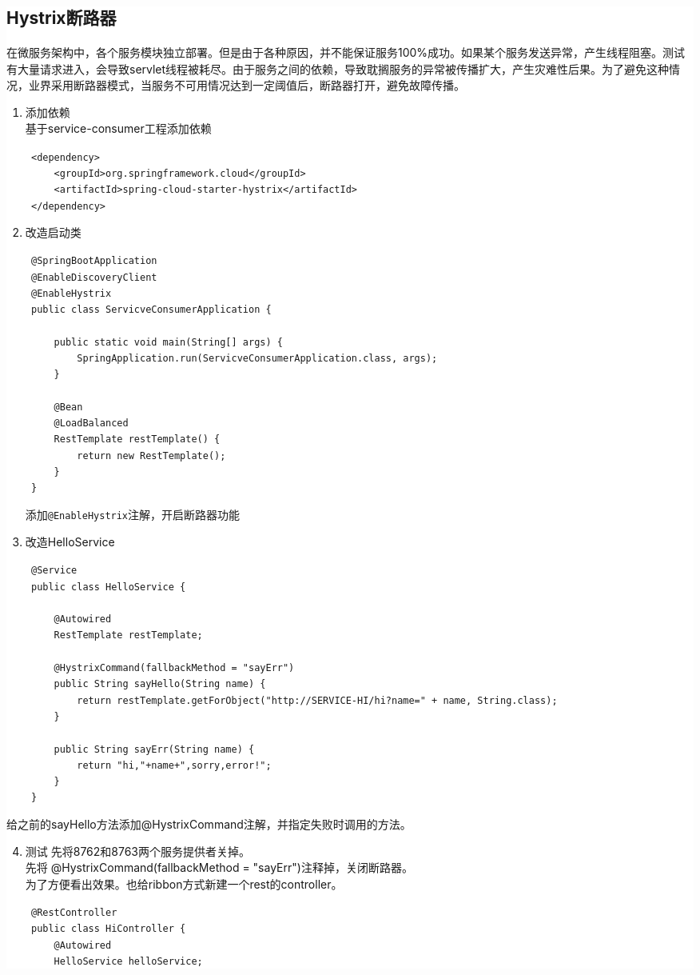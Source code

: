 ## Hystrix断路器
在微服务架构中，各个服务模块独立部署。但是由于各种原因，并不能保证服务100%成功。如果某个服务发送异常，产生线程阻塞。测试有大量请求进入，会导致servlet线程被耗尽。由于服务之间的依赖，导致耽搁服务的异常被传播扩大，产生灾难性后果。为了避免这种情况，业界采用断路器模式，当服务不可用情况达到一定阈值后，断路器打开，避免故障传播。  

1. 添加依赖  
基于service-consumer工程添加依赖
		
		<dependency>
		    <groupId>org.springframework.cloud</groupId>
		    <artifactId>spring-cloud-starter-hystrix</artifactId>
		</dependency>
2. 改造启动类
		
		@SpringBootApplication
		@EnableDiscoveryClient
		@EnableHystrix
		public class ServicveConsumerApplication {
		
			public static void main(String[] args) {
				SpringApplication.run(ServicveConsumerApplication.class, args);
			}
		
			@Bean
			@LoadBalanced
			RestTemplate restTemplate() {
				return new RestTemplate();
			}
		}

	添加`@EnableHystrix`注解，开启断路器功能

3. 改造HelloService

		@Service
		public class HelloService {
		
		    @Autowired
		    RestTemplate restTemplate;
		
		    @HystrixCommand(fallbackMethod = "sayErr")
		    public String sayHello(String name) {
		        return restTemplate.getForObject("http://SERVICE-HI/hi?name=" + name, String.class);
		    }
		
		    public String sayErr(String name) {
		        return "hi,"+name+",sorry,error!";
		    }
		}
给之前的sayHello方法添加@HystrixCommand注解，并指定失败时调用的方法。  

4. 测试
先将8762和8763两个服务提供者关掉。  
先将 @HystrixCommand(fallbackMethod = "sayErr")注释掉，关闭断路器。  
为了方便看出效果。也给ribbon方式新建一个rest的controller。  

		@RestController
		public class HiController {
		    @Autowired
		    HelloService helloService;
		